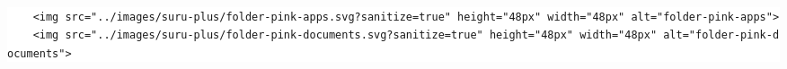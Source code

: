         <img src="../images/suru-plus/folder-pink-apps.svg?sanitize=true" height="48px" width="48px" alt="folder-pink-apps">
        <img src="../images/suru-plus/folder-pink-documents.svg?sanitize=true" height="48px" width="48px" alt="folder-pink-documents">